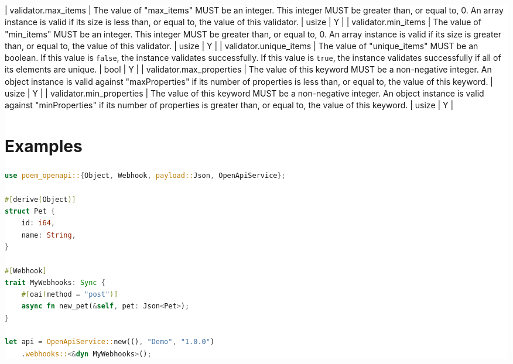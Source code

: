 | validator.max_items      | The value of "max_items" MUST be an integer. This integer MUST be greater than, or equal to, 0. An array instance is valid if its size is less than, or equal to, the value of this validator.                                                        | usize                                     | Y                 |
| validator.min_items      | The value of "min_items" MUST be an integer. This integer MUST be greater than, or equal to, 0. An array instance is valid if its size is greater than, or equal to, the value of this validator.                                                     | usize                                     | Y                 |
| validator.unique_items   | The value of "unique_items" MUST be an boolean.  If this value is `false`, the instance validates successfully.  If this value is `true`, the instance validates successfully if all of its elements are unique.                                      | bool                                      | Y                 |
| validator.max_properties | The value of this keyword MUST be a non-negative integer. An object instance is valid against "maxProperties" if its number of properties is less than, or equal to, the value of this keyword.                                                       | usize                                     | Y                 |
| validator.min_properties | The value of this keyword MUST be a non-negative integer. An object instance is valid against "minProperties" if its number of properties is greater than, or equal to, the value of this keyword.                                                    | usize                                     | Y                 |

# Examples

```rust
use poem_openapi::{Object, Webhook, payload::Json, OpenApiService};

#[derive(Object)]
struct Pet {
    id: i64,
    name: String,
}

#[Webhook]
trait MyWebhooks: Sync {
    #[oai(method = "post")]
    async fn new_pet(&self, pet: Json<Pet>);
}

let api = OpenApiService::new((), "Demo", "1.0.0")
    .webhooks::<&dyn MyWebhooks>();
```
